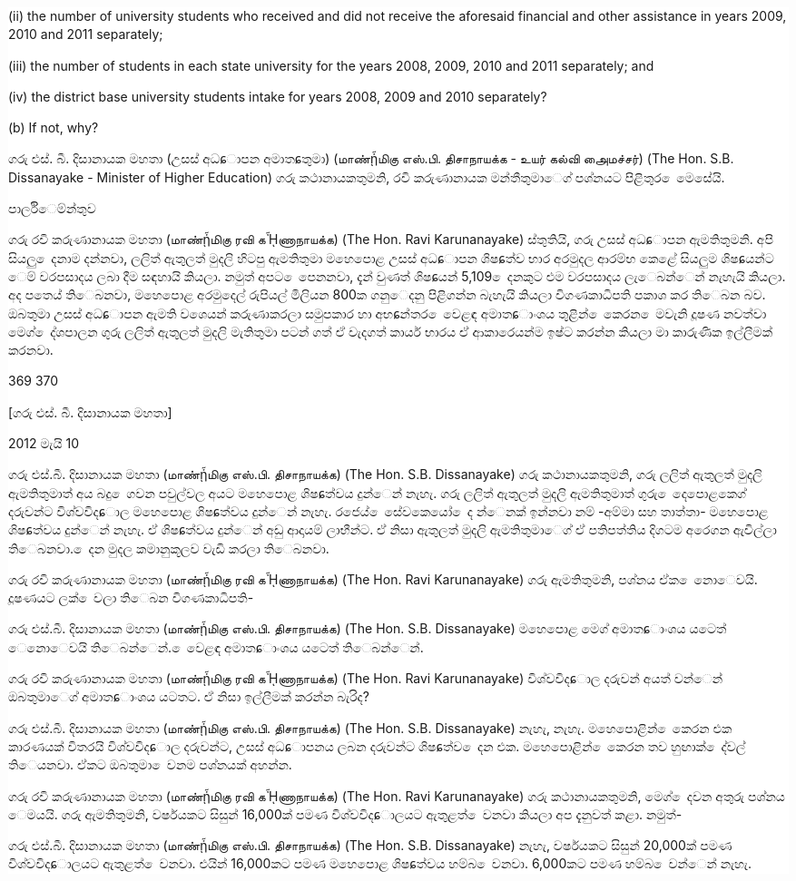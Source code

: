(ii) the number of university students who received and did not receive the aforesaid financial and other assistance in years 2009, 2010 and 2011 separately;

(iii) the number of students in each state university for the years 2008, 2009, 2010 and 2011 separately; and

(iv) the district base university students intake for years 2008, 2009 and 2010 separately?

(b) If not, why?

ගරු එස්. බී. දිසානායක මහතා (උසස් අධɕාපන අමාතɕතුමා) (மாண்ᾗமிகு எஸ்.பி. திசாநாயக்க - உயர் கல்வி அைமச்சர்) (The Hon. S.B. Dissanayake - Minister of Higher Education) ගරු කථානායකතුමනි, රවි කරුණානායක මන්තීතුමාෙග් පශ්නයට පිළිතුර ෙමෙසේයි.

පාර්ලිෙම්න්තුව

ගරු රවි කරුණානායක මහතා (மாண்ᾗமிகு ரவி கᾞணாநாயக்க) (The Hon. Ravi Karunanayake) ස්තුතියි, ගරු උසස් අධɕාපන ඇමතිතුමනි. අපි සියලු ෙදනාම දන්නවා, ලලිත් ඇතුලත් මුදලි හිටපු ඇමතිතුමා මහෙපොළ උසස් අධɕාපන ශිෂɕත්ව භාර අරමුදල ආරම්භ කෙළේ සියලුම ශිෂɕයන්ට ෙම් වරපසාදය ලබා දීම සඳහායි කියලා. නමුත් අපට ෙපෙනනවා, දැන් වුණත් ශිෂɕයන් 5,109 ෙදනකුට එම වරපසාදය ලැෙබන්ෙන් නැහැයි කියලා. අද පතෙය් තිෙබනවා, මහෙපොළ අරමුදෙල් රුපියල් මිලියන 800ක ගනුෙදනු පිළිගන්න බැහැයි කියලා විගණකාධිපති පකාශ කර තිෙබන බව. ඔබතුමා උසස් අධɕාපන ඇමති වශෙයන් කරුණාකරලා සමුපකාර හා අභɕන්තර ෙවෙළඳ අමාතɕාංශය තුළින් ෙකෙරන ෙමවැනි දූෂණ නවත්වා මෙග් ෙද්ශපාලන ගුරු ලලිත් ඇතුලත් මුදලි මැතිතුමා පටන් ගත් ඒ වැදගත් කාර්ය භාරය ඒ ආකාරෙයන්ම ඉෂ්ට කරන්න කියලා මා කාරුණික ඉල්ලීමක් කරනවා.

369 370

[ගරු එස්. බී. දිසානායක මහතා]

2012 මැයි 10

ගරු එස්.බී. දිසානායක මහතා (மாண்ᾗமிகு எஸ்.பி. திசாநாயக்க) (The Hon. S.B. Dissanayake) ගරු කථානායකතුමනි, ගරු ලලිත් ඇතුලත් මුදලි ඇමතිතුමාත් අය බදු ෙගවන පවුල්වල අයට මහෙපොළ ශිෂɕත්වය දුන්ෙන් නැහැ. ගරු ලලිත් ඇතුලත් මුදලි ඇමතිතුමාත් ගුරු ෙදෙපොළකෙග් දරුවන්ට විශ්වවිදɕාල මහෙපොළ ශිෂɕත්වය දුන්ෙන් නැහැ. රජෙය් ෙසේවකෙයෝ ෙද න්ෙනක් ඉන්නවා නම් -අම්මා සහ තාත්තා- මහෙපොළ ශිෂɕත්වය දුන්ෙන් නැහැ. ඒ ශිෂɕත්වය දුන්ෙන් අඩු ආදායම් ලාභීන්ට. ඒ නිසා ඇතුලත් මුදලි ඇමතිතුමාෙග් ඒ පතිපත්තිය දිගටම අරෙගන ඇවිල්ලා තිෙබනවා. ෙදන මුදල කමානුකූලව වැඩි කරලා තිෙබනවා.

ගරු රවි කරුණානායක මහතා (மாண்ᾗமிகு ரவி கᾞணாநாயக்க) (The Hon. Ravi Karunanayake) ගරු ඇමතිතුමනි, පශ්නය ඒක ෙනොෙවයි. දූෂණයට ලක් ෙවලා තිෙබන විගණකාධිපති-

ගරු එස්.බී. දිසානායක මහතා (மாண்ᾗமிகு எஸ்.பி. திசாநாயக்க) (The Hon. S.B. Dissanayake) මහෙපොළ මෙග් අමාතɕාංශය යටෙත් ෙනොෙවයි තිෙබන්ෙන්. ෙවෙළඳ අමාතɕාංශය යටෙත් තිෙබන්ෙන්.

ගරු රවි කරුණානායක මහතා (மாண்ᾗமிகு ரவி கᾞணாநாயக்க) (The Hon. Ravi Karunanayake) විශ්වවිදɕාල දරුවන් අයත් වන්ෙන් ඔබතුමාෙග් අමාතɕාංශය යටතට. ඒ නිසා ඉල්ලීමක් කරන්න බැරිද?

ගරු එස්.බී. දිසානායක මහතා (மாண்ᾗமிகு எஸ்.பி. திசாநாயக்க) (The Hon. S.B. Dissanayake) නැහැ, නැහැ. මහෙපොළින් ෙකෙරන එක කාරණයක් විතරයි විශ්වවිදɕාල දරුවන්ට, උසස් අධɕාපනය ලබන දරුවන්ට ශිෂɕත්ව ෙදන එක. මහෙපොළින් ෙකෙරන තව හුඟාක් ෙද්වල් තිෙයනවා. ඒකට ඔබතුමා ෙවනම පශ්නයක් අහන්න.

ගරු රවි කරුණානායක මහතා (மாண்ᾗமிகு ரவி கᾞணாநாயக்க) (The Hon. Ravi Karunanayake) ගරු කථානායකතුමනි, මෙග් ෙදවන අතුරු පශ්නය ෙමයයි. ගරු ඇමතිතුමනි, වර්ෂයකට සිසුන් 16,000ක් පමණ විශ්වවිදɕාලයට ඇතුළත් ෙවනවා කියලා අප දැනුවත් කළා. නමුත්-

ගරු එස්.බී. දිසානායක මහතා (மாண்ᾗமிகு எஸ்.பி. திசாநாயக்க) (The Hon. S.B. Dissanayake) නැහැ, වර්ෂයකට සිසුන් 20,000ක් පමණ විශ්වවිදɕාලයට ඇතුළත් ෙවනවා. එයින් 16,000කට පමණ මහෙපොළ ශිෂɕත්වය හම්බ ෙවනවා. 6,000කට පමණ හම්බ ෙවන්ෙන් නැහැ.

